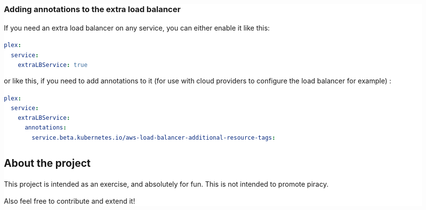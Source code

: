 ### Adding annotations to the extra load balancer

If you need an extra load balancer on any service, you can either enable it like this:

```yaml
plex:
  service:
    extraLBService: true
```

or like this, if you need to add annotations to it (for use with cloud providers to configure the load balancer for example) :

```yaml
plex:
  service:
    extraLBService:
      annotations:
        service.beta.kubernetes.io/aws-load-balancer-additional-resource-tags:
```

## About the project

This project is intended as an exercise, and absolutely for fun.
This is not intended to promote piracy.

Also feel free to contribute and extend it!
